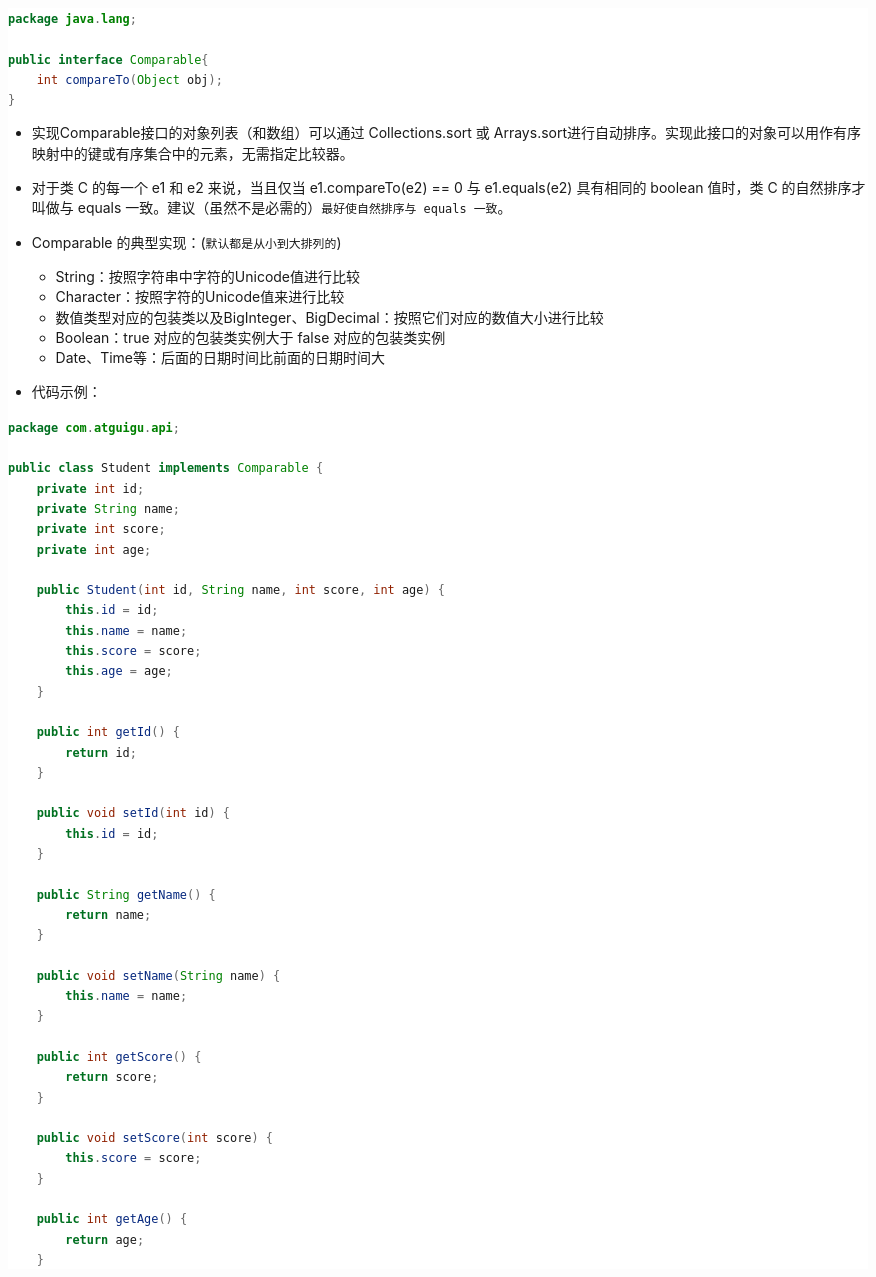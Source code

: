```java
package java.lang;

public interface Comparable{
    int compareTo(Object obj);
}
```

- 实现Comparable接口的对象列表（和数组）可以通过 Collections.sort 或 Arrays.sort进行自动排序。实现此接口的对象可以用作有序映射中的键或有序集合中的元素，无需指定比较器。
- 对于类 C 的每一个 e1 和 e2 来说，当且仅当 e1.compareTo(e2) == 0 与 e1.equals(e2) 具有相同的 boolean 值时，类 C 的自然排序才叫做与 equals 一致。建议（虽然不是必需的）`最好使自然排序与 equals 一致`。

- Comparable 的典型实现：(`默认都是从小到大排列的`)
  - String：按照字符串中字符的Unicode值进行比较
  - Character：按照字符的Unicode值来进行比较
  - 数值类型对应的包装类以及BigInteger、BigDecimal：按照它们对应的数值大小进行比较
  - Boolean：true 对应的包装类实例大于 false 对应的包装类实例
  - Date、Time等：后面的日期时间比前面的日期时间大

- 代码示例：


```java
package com.atguigu.api;

public class Student implements Comparable {
    private int id;
    private String name;
    private int score;
    private int age;

    public Student(int id, String name, int score, int age) {
        this.id = id;
        this.name = name;
        this.score = score;
        this.age = age;
    }

    public int getId() {
        return id;
    }

    public void setId(int id) {
        this.id = id;
    }

    public String getName() {
        return name;
    }

    public void setName(String name) {
        this.name = name;
    }

    public int getScore() {
        return score;
    }

    public void setScore(int score) {
        this.score = score;
    }

    public int getAge() {
        return age;
    }
```
